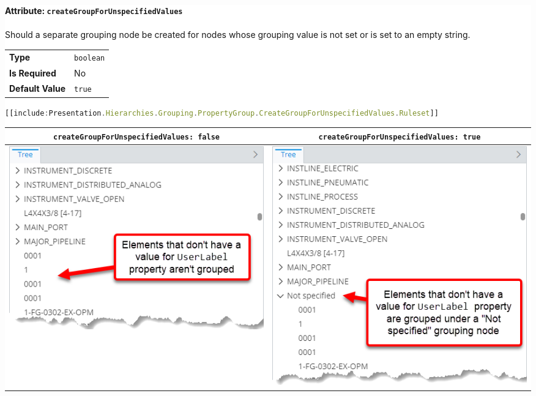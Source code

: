 #### Attribute: `createGroupForUnspecifiedValues`

Should a separate grouping node be created for nodes whose grouping value is not set or is set to an empty string.

|                   |           |
| ----------------- | --------- |
| **Type**          | `boolean` |
| **Is Required**   | No        |
| **Default Value** | `true`    |

```ts
[[include:Presentation.Hierarchies.Grouping.PropertyGroup.CreateGroupForUnspecifiedValues.Ruleset]]
```

| `createGroupForUnspecifiedValues: false`                                                                                                                          | `createGroupForUnspecifiedValues: true`                                                                                                                                  |
| ----------------------------------------------------------------------------------------------------------------------------------------------------------------- | ------------------------------------------------------------------------------------------------------------------------------------------------------------------------ |
| ![Example of using "create group for unspecified values" attribute set to "false"](./media/hierarchy-grouping-with-creategroupforunspecifiedvalues-attribute.png) | ![Example of using "create group for unspecified values" attribute set to "true"](./media/hierarchy-grouping-with-creategroupforunspecifiedvalues-attribute-grouped.png) |
